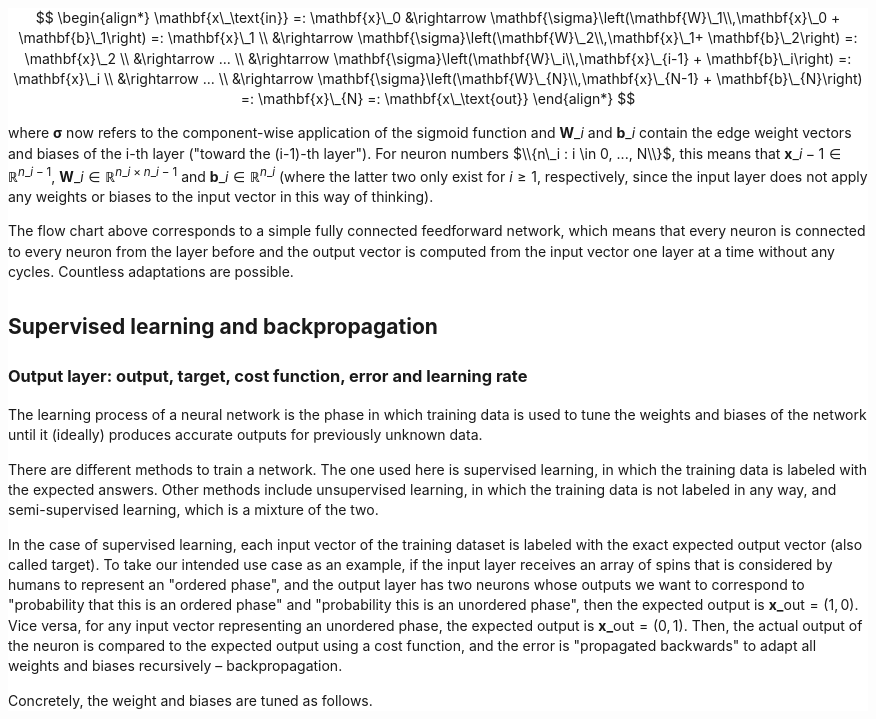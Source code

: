 $$
\begin{align*}
\mathbf{x\_\text{in}} =: \mathbf{x}\_0 &\rightarrow \mathbf{\sigma}\left(\mathbf{W}\_1\\,\mathbf{x}\_0 + \mathbf{b}\_1\right) =: \mathbf{x}\_1 \\
&\rightarrow \mathbf{\sigma}\left(\mathbf{W}\_2\\,\mathbf{x}\_1+ \mathbf{b}\_2\right) =: \mathbf{x}\_2 \\
&\rightarrow ... \\
&\rightarrow \mathbf{\sigma}\left(\mathbf{W}\_i\\,\mathbf{x}\_{i-1} + \mathbf{b}\_i\right) =: \mathbf{x}\_i \\
&\rightarrow ... \\
&\rightarrow \mathbf{\sigma}\left(\mathbf{W}\_{N}\\,\mathbf{x}\_{N-1} + \mathbf{b}\_{N}\right) =: \mathbf{x}\_{N} =: \mathbf{x\_\text{out}} 
\end{align*}
$$

where $\mathbf{\sigma}$ now refers to the component-wise application of the sigmoid function and $\mathbf{W}\_i$ and $\mathbf{b}\_i$ contain the edge weight vectors and biases of the i-th layer ("toward the (i-1)-th layer"). For neuron numbers $\\{n\_i : i \in 0, ..., N\\}$, this means that $\mathbf{x}\_{i-1} \in \mathbb{R}^{n\_{i-1}}$, $\mathbf{W}\_i \in \mathbb{R}^{n\_i\times n\_{i-1}}$ and $\mathbf{b}\_i \in \mathbb{R}^{n\_i}$ (where the latter two only exist for $i \geq 1$, respectively, since the input layer does not apply any weights or biases to the input vector in this way of thinking).

The flow chart above corresponds to a simple fully connected feedforward network, which means that every neuron is connected to every neuron from the layer before and the output vector is computed from the input vector one layer at a time without any cycles. Countless adaptations are possible.

## Supervised learning and backpropagation

### Output layer: output, target, cost function, error and learning rate

The learning process of a neural network is the phase in which training data is used to tune the weights and biases of the network until it (ideally) produces accurate outputs for previously unknown data.

There are different methods to train a network. The one used here is supervised learning, in which the training data is labeled with the expected answers. Other methods include unsupervised learning, in which the training data is not labeled in any way, and semi-supervised learning, which is a mixture of the two.

In the case of supervised learning, each input vector of the training dataset is labeled with the exact expected output vector (also called target). To take our intended use case as an example, if the input layer receives an array of spins that is considered by humans to represent an "ordered phase", and the output layer has two neurons whose outputs we want to correspond to "probability that this is an ordered phase" and "probability this is an unordered phase", then the expected output is $\mathbf{x\_\text{out}} = (1,0)$. Vice versa, for any input vector representing an unordered phase, the expected output is $\mathbf{x\_\text{out}} = (0,1)$. Then, the actual output of the neuron is compared to the expected output using a cost function, and the error is "propagated backwards" to adapt all weights and biases recursively – backpropagation.

Concretely, the weight and biases are tuned as follows.
